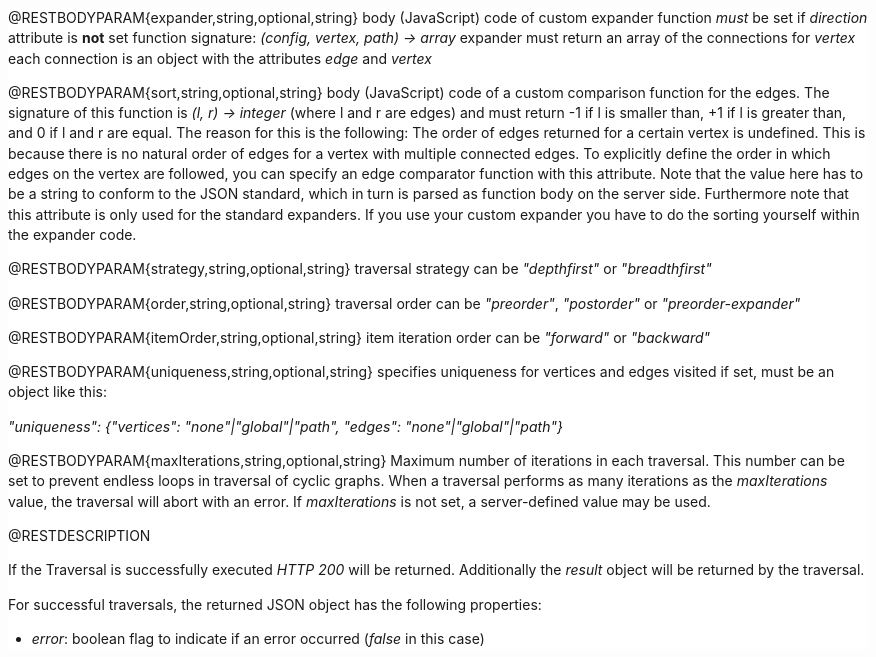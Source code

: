 @RESTBODYPARAM{expander,string,optional,string}
body (JavaScript) code of custom expander function
*must* be set if *direction* attribute is **not** set
function signature: *(config, vertex, path) -> array*
expander must return an array of the connections for *vertex*
each connection is an object with the attributes *edge* and *vertex*

@RESTBODYPARAM{sort,string,optional,string}
body (JavaScript) code of a custom comparison function
for the edges. The signature of this function is
*(l, r) -> integer* (where l and r are edges) and must
return -1 if l is smaller than, +1 if l is greater than,
and 0 if l and r are equal. The reason for this is the
following: The order of edges returned for a certain
vertex is undefined. This is because there is no natural
order of edges for a vertex with multiple connected edges.
To explicitly define the order in which edges on the
vertex are followed, you can specify an edge comparator
function with this attribute. Note that the value here has
to be a string to conform to the JSON standard, which in
turn is parsed as function body on the server side. Furthermore
note that this attribute is only used for the standard
expanders. If you use your custom expander you have to
do the sorting yourself within the expander code.

@RESTBODYPARAM{strategy,string,optional,string}
traversal strategy can be *"depthfirst"* or *"breadthfirst"*

@RESTBODYPARAM{order,string,optional,string}
traversal order can be *"preorder"*, *"postorder"* or *"preorder-expander"*

@RESTBODYPARAM{itemOrder,string,optional,string}
item iteration order can be *"forward"* or *"backward"*

@RESTBODYPARAM{uniqueness,string,optional,string}
specifies uniqueness for vertices and edges visited
if set, must be an object like this:

*"uniqueness": {"vertices": "none"|"global"|"path", "edges": "none"|"global"|"path"}*

@RESTBODYPARAM{maxIterations,string,optional,string}
Maximum number of iterations in each traversal. This number can be
set to prevent endless loops in traversal of cyclic graphs. When a traversal performs
as many iterations as the *maxIterations* value, the traversal will abort with an
error. If *maxIterations* is not set, a server-defined value may be used.

@RESTDESCRIPTION

If the Traversal is successfully executed *HTTP 200* will be returned.
Additionally the *result* object will be returned by the traversal.

For successful traversals, the returned JSON object has the
following properties:

- *error*: boolean flag to indicate if an error occurred (*false*
  in this case)
